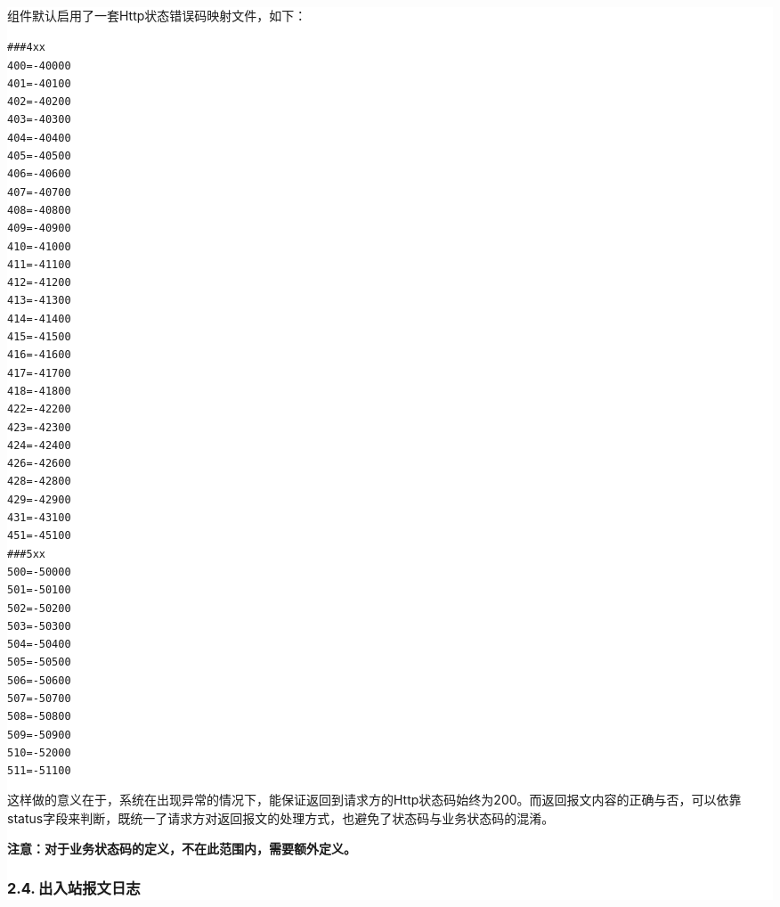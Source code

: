 
组件默认启用了一套Http状态错误码映射文件，如下：
```
###4xx
400=-40000
401=-40100
402=-40200
403=-40300
404=-40400
405=-40500
406=-40600
407=-40700
408=-40800
409=-40900
410=-41000
411=-41100
412=-41200
413=-41300
414=-41400
415=-41500
416=-41600
417=-41700
418=-41800
422=-42200
423=-42300
424=-42400
426=-42600
428=-42800
429=-42900
431=-43100
451=-45100
###5xx
500=-50000
501=-50100
502=-50200
503=-50300
504=-50400
505=-50500
506=-50600
507=-50700
508=-50800
509=-50900
510=-52000
511=-51100
```
这样做的意义在于，系统在出现异常的情况下，能保证返回到请求方的Http状态码始终为200。而返回报文内容的正确与否，可以依靠status字段来判断，既统一了请求方对返回报文的处理方式，也避免了状态码与业务状态码的混淆。


**注意：对于业务状态码的定义，不在此范围内，需要额外定义。**



### 2.4. 出入站报文日志
